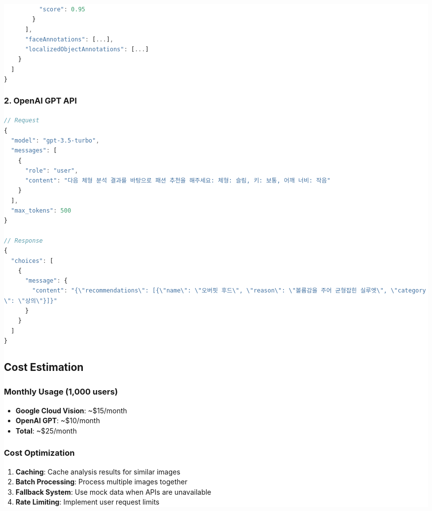 ```javascript
          "score": 0.95
        }
      ],
      "faceAnnotations": [...],
      "localizedObjectAnnotations": [...]
    }
  ]
}
```

### 2. OpenAI GPT API
```javascript
// Request
{
  "model": "gpt-3.5-turbo",
  "messages": [
    {
      "role": "user",
      "content": "다음 체형 분석 결과를 바탕으로 패션 추천을 해주세요: 체형: 슬림, 키: 보통, 어깨 너비: 작음"
    }
  ],
  "max_tokens": 500
}

// Response
{
  "choices": [
    {
      "message": {
        "content": "{\"recommendations\": [{\"name\": \"오버핏 후드\", \"reason\": \"볼륨감을 주어 균형잡힌 실루엣\", \"category\": \"상의\"}]}"
      }
    }
  ]
}
```

## Cost Estimation

### Monthly Usage (1,000 users)
- **Google Cloud Vision**: ~$15/month
- **OpenAI GPT**: ~$10/month
- **Total**: ~$25/month

### Cost Optimization
1. **Caching**: Cache analysis results for similar images
2. **Batch Processing**: Process multiple images together
3. **Fallback System**: Use mock data when APIs are unavailable
4. **Rate Limiting**: Implement user request limits
